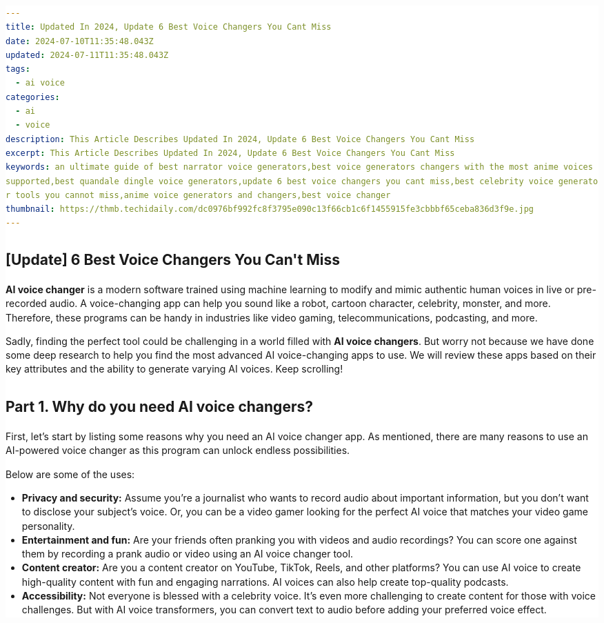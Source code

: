 ```yaml
---
title: Updated In 2024, Update 6 Best Voice Changers You Cant Miss
date: 2024-07-10T11:35:48.043Z
updated: 2024-07-11T11:35:48.043Z
tags: 
  - ai voice
categories: 
  - ai
  - voice
description: This Article Describes Updated In 2024, Update 6 Best Voice Changers You Cant Miss
excerpt: This Article Describes Updated In 2024, Update 6 Best Voice Changers You Cant Miss
keywords: an ultimate guide of best narrator voice generators,best voice generators changers with the most anime voices supported,best quandale dingle voice generators,update 6 best voice changers you cant miss,best celebrity voice generator tools you cannot miss,anime voice generators and changers,best voice changer
thumbnail: https://thmb.techidaily.com/dc0976bf992fc8f3795e090c13f66cb1c6f1455915fe3cbbbf65ceba836d3f9e.jpg
---
```


## [Update] 6 Best Voice Changers You Can't Miss

**AI voice changer** is a modern software trained using machine learning to modify and mimic authentic human voices in live or pre-recorded audio. A voice-changing app can help you sound like a robot, cartoon character, celebrity, monster, and more. Therefore, these programs can be handy in industries like video gaming, telecommunications, podcasting, and more.

Sadly, finding the perfect tool could be challenging in a world filled with **AI voice changers**. But worry not because we have done some deep research to help you find the most advanced AI voice-changing apps to use. We will review these apps based on their key attributes and the ability to generate varying AI voices. Keep scrolling!

## **Part 1\. Why do you need AI voice changers?**

First, let’s start by listing some reasons why you need an AI voice changer app. As mentioned, there are many reasons to use an AI-powered voice changer as this program can unlock endless possibilities.

Below are some of the uses:

* **Privacy and security:** Assume you’re a journalist who wants to record audio about important information, but you don’t want to disclose your subject’s voice. Or, you can be a video gamer looking for the perfect AI voice that matches your video game personality.
* **Entertainment and fun:** Are your friends often pranking you with videos and audio recordings? You can score one against them by recording a prank audio or video using an AI voice changer tool.
* **Content creator:** Are you a content creator on YouTube, TikTok, Reels, and other platforms? You can use AI voice to create high-quality content with fun and engaging narrations. AI voices can also help create top-quality podcasts.
* **Accessibility:** Not everyone is blessed with a celebrity voice. It’s even more challenging to create content for those with voice challenges. But with AI voice transformers, you can convert text to audio before adding your preferred voice effect.
